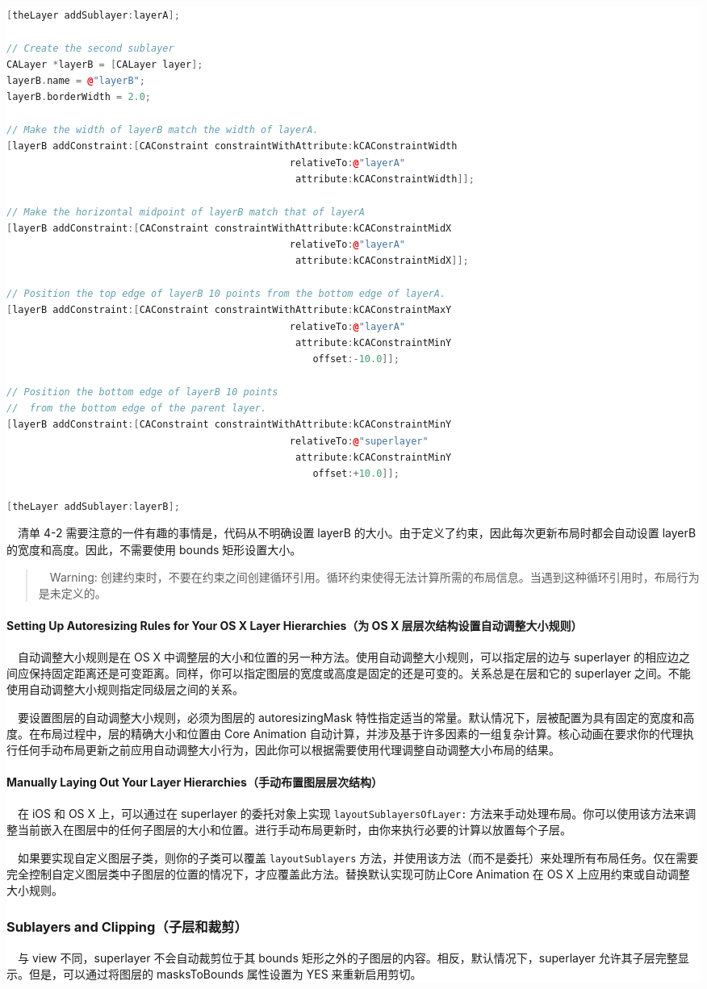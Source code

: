 ```c++
[theLayer addSublayer:layerA];
 
// Create the second sublayer
CALayer *layerB = [CALayer layer];
layerB.name = @"layerB";
layerB.borderWidth = 2.0;
 
// Make the width of layerB match the width of layerA.
[layerB addConstraint:[CAConstraint constraintWithAttribute:kCAConstraintWidth
                                                 relativeTo:@"layerA"
                                                  attribute:kCAConstraintWidth]];
 
// Make the horizontal midpoint of layerB match that of layerA
[layerB addConstraint:[CAConstraint constraintWithAttribute:kCAConstraintMidX
                                                 relativeTo:@"layerA"
                                                  attribute:kCAConstraintMidX]];
 
// Position the top edge of layerB 10 points from the bottom edge of layerA.
[layerB addConstraint:[CAConstraint constraintWithAttribute:kCAConstraintMaxY
                                                 relativeTo:@"layerA"
                                                  attribute:kCAConstraintMinY
                                                     offset:-10.0]];
 
// Position the bottom edge of layerB 10 points
//  from the bottom edge of the parent layer.
[layerB addConstraint:[CAConstraint constraintWithAttribute:kCAConstraintMinY
                                                 relativeTo:@"superlayer"
                                                  attribute:kCAConstraintMinY
                                                     offset:+10.0]];
 
[theLayer addSublayer:layerB];
```
&emsp;清单 4-2 需要注意的一件有趣的事情是，代码从不明确设置 layerB 的大小。由于定义了约束，因此每次更新布局时都会自动设置 layerB 的宽度和高度。因此，不需要使用 bounds 矩形设置大小。

> &emsp;Warning: 创建约束时，不要在约束之间创建循环引用。循环约束使得无法计算所需的布局信息。当遇到这种循环引用时，布局行为是未定义的。

#### Setting Up Autoresizing Rules for Your OS X Layer Hierarchies（为 OS X 层层次结构设置自动调整大小规则）
&emsp;自动调整大小规则是在 OS X 中调整层的大小和位置的另一种方法。使用自动调整大小规则，可以指定层的边与 superlayer 的相应边之间应保持固定距离还是可变距离。同样，你可以指定图层的宽度或高度是固定的还是可变的。关系总是在层和它的 superlayer 之间。不能使用自动调整大小规则指定同级层之间的关系。

&emsp;要设置图层的自动调整大小规则，必须为图层的 autoresizingMask 特性指定适当的常量。默认情况下，层被配置为具有固定的宽度和高度。在布局过程中，层的精确大小和位置由 Core Animation 自动计算，并涉及基于许多因素的一组复杂计算。核心动画在要求你的代理执行任何手动布局更新之前应用自动调整大小行为，因此你可以根据需要使用代理调整自动调整大小布局的结果。
#### Manually Laying Out Your Layer Hierarchies（手动布置图层层次结构）
&emsp;在 iOS 和 OS X 上，可以通过在 superlayer 的委托对象上实现 `layoutSublayersOfLayer:` 方法来手动处理布局。你可以使用该方法来调整当前嵌入在图层中的任何子图层的大小和位置。进行手动布局更新时，由你来执行必要的计算以放置每个子层。

&emsp;如果要实现自定义图层子类，则你的子类可以覆盖 `layoutSublayers` 方法，并使用该方法（而不是委托）来处理所有布局任务。仅在需要完全控制自定义图层类中子图层的位置的情况下，才应覆盖此方法。替换默认实现可防止Core Animation 在 OS X 上应用约束或自动调整大小规则。
### Sublayers and Clipping（子层和裁剪）
&emsp;与 view 不同，superlayer 不会自动裁剪位于其 bounds 矩形之外的子图层的内容。相反，默认情况下，superlayer 允许其子层完整显示。但是，可以通过将图层的 masksToBounds 属性设置为 YES 来重新启用剪切。
